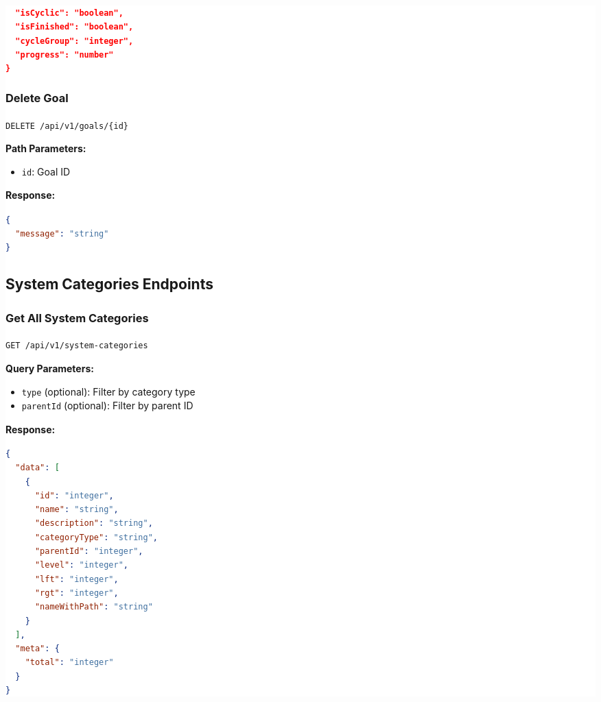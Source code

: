 ```json
  "isCyclic": "boolean",
  "isFinished": "boolean",
  "cycleGroup": "integer",
  "progress": "number"
}
```

### Delete Goal

```
DELETE /api/v1/goals/{id}
```

**Path Parameters:**
- `id`: Goal ID

**Response:**
```json
{
  "message": "string"
}
```

## System Categories Endpoints

### Get All System Categories

```
GET /api/v1/system-categories
```

**Query Parameters:**
- `type` (optional): Filter by category type
- `parentId` (optional): Filter by parent ID

**Response:**
```json
{
  "data": [
    {
      "id": "integer",
      "name": "string",
      "description": "string",
      "categoryType": "string",
      "parentId": "integer",
      "level": "integer",
      "lft": "integer",
      "rgt": "integer",
      "nameWithPath": "string"
    }
  ],
  "meta": {
    "total": "integer"
  }
}
```
